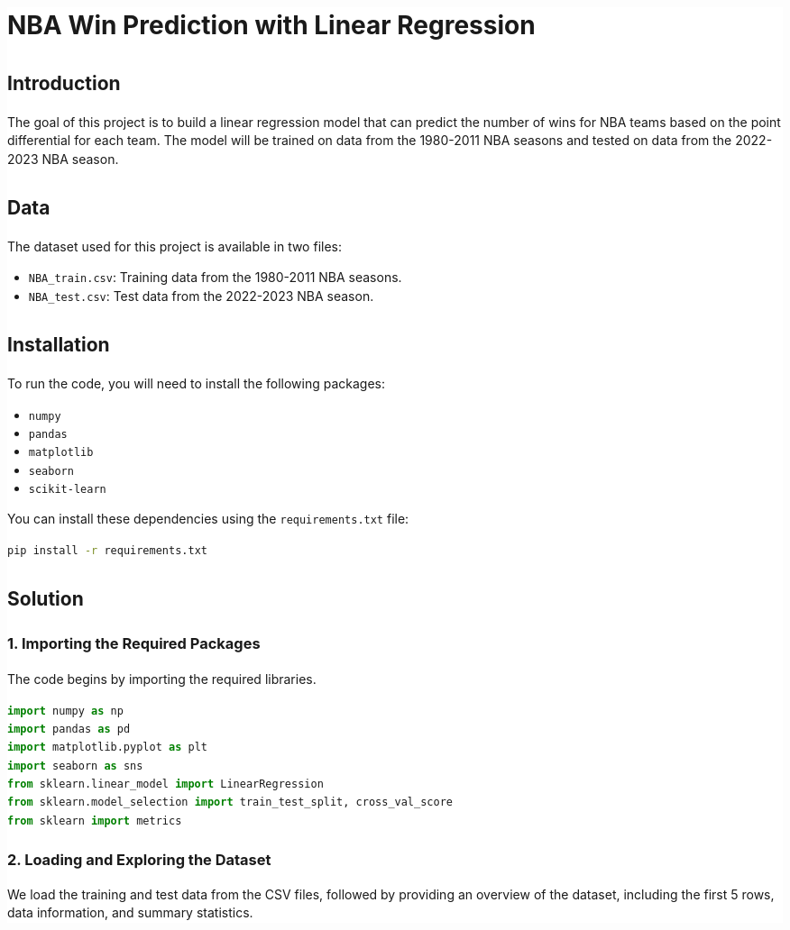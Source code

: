 # NBA Win Prediction with Linear Regression

## Introduction

The goal of this project is to build a linear regression model that can predict the number of wins for NBA teams based
on the point differential for each team. The model will be trained on data from the 1980-2011 NBA seasons and tested on
data from the 2022-2023 NBA season.

## Data

The dataset used for this project is available in two files:

- `NBA_train.csv`: Training data from the 1980-2011 NBA seasons.
- `NBA_test.csv`: Test data from the 2022-2023 NBA season.

## Installation

To run the code, you will need to install the following packages:

- `numpy`
- `pandas`
- `matplotlib`
- `seaborn`
- `scikit-learn`

You can install these dependencies using the `requirements.txt` file:

```bash
pip install -r requirements.txt
```

## Solution

### 1. Importing the Required Packages

The code begins by importing the required libraries.

```python
import numpy as np
import pandas as pd
import matplotlib.pyplot as plt
import seaborn as sns
from sklearn.linear_model import LinearRegression
from sklearn.model_selection import train_test_split, cross_val_score
from sklearn import metrics
```

### 2. Loading and Exploring the Dataset

We load the training and test data from the CSV files, followed by providing an overview of the dataset, including the
first 5 rows, data information, and summary statistics.
